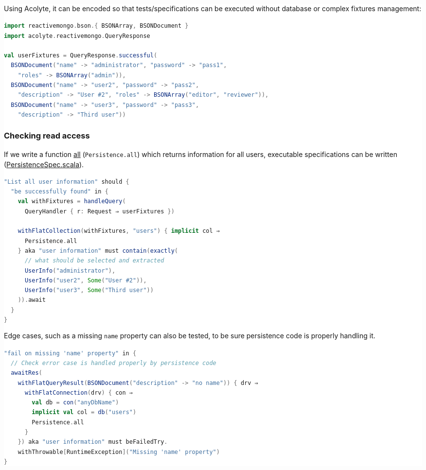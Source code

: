 Using Acolyte, it can be encoded so that tests/specifications can be executed without database or complex fixtures management:

```scala
import reactivemongo.bson.{ BSONArray, BSONDocument }
import acolyte.reactivemongo.QueryResponse

val userFixtures = QueryResponse.successful(
  BSONDocument("name" -> "administrator", "password" -> "pass1", 
    "roles" -> BSONArray("admin")),
  BSONDocument("name" -> "user2", "password" -> "pass2",
    "description" -> "User #2", "roles" -> BSONArray("editor", "reviewer")),
  BSONDocument("name" -> "user3", "password" -> "pass3",
    "description" -> "Third user"))
```

### Checking read access

If we write a function [all](./src/main/scala/Persistence.scala#L35) (`Persistence.all`) which returns information for all users, executable specifications can be written ([PersistenceSpec.scala](./src/test/scala/PersistenceSpec.scala#L20)).

```scala
"List all user information" should {
  "be successfully found" in {
    val withFixtures = handleQuery(
      QueryHandler { r: Request ⇒ userFixtures })

    withFlatCollection(withFixtures, "users") { implicit col ⇒
      Persistence.all
    } aka "user information" must contain(exactly(
      // what should be selected and extracted
      UserInfo("administrator"), 
      UserInfo("user2", Some("User #2")),
      UserInfo("user3", Some("Third user"))
    )).await
  }
}
```

Edge cases, such as a missing `name` property can also be tested, to be sure persistence code is properly handling it.

```scala
"fail on missing 'name' property" in {
  // Check error case is handled properly by persistence code
  awaitRes(
    withFlatQueryResult(BSONDocument("description" -> "no name")) { drv ⇒
      withFlatConnection(drv) { con ⇒
        val db = con("anyDbName")
        implicit val col = db("users")
        Persistence.all
      }
    }) aka "user information" must beFailedTry.
    withThrowable[RuntimeException]("Missing 'name' property")
}
```
